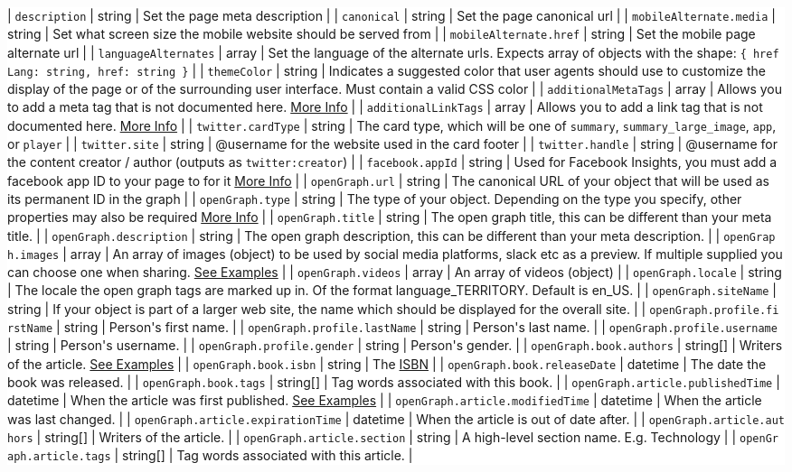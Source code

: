 | `description` | string | Set the page meta description |
| `canonical` | string | Set the page canonical url |
| `mobileAlternate.media` | string | Set what screen size the mobile website should be served from |
| `mobileAlternate.href` | string | Set the mobile page alternate url |
| `languageAlternates` | array | Set the language of the alternate urls. Expects array of objects with the shape: `{ hrefLang: string, href: string }` |
| `themeColor` | string | Indicates a suggested color that user agents should use to customize the display of the page or of the surrounding user interface. Must contain a valid CSS color |
| `additionalMetaTags` | array | Allows you to add a meta tag that is not documented here. [More Info](https://github.com/garmeeh/next-seo?screenshot=true#additional-meta-tags) |
| `additionalLinkTags` | array | Allows you to add a link tag that is not documented here. [More Info](https://github.com/garmeeh/next-seo?screenshot=true#additional-link-tags) |
| `twitter.cardType` | string | The card type, which will be one of `summary`, `summary_large_image`, `app`, or `player` |
| `twitter.site` | string | @username for the website used in the card footer |
| `twitter.handle` | string | @username for the content creator / author (outputs as `twitter:creator`) |
| `facebook.appId` | string | Used for Facebook Insights, you must add a facebook app ID to your page to for it [More Info](https://github.com/garmeeh/next-seo?screenshot=true#facebook) |
| `openGraph.url` | string | The canonical URL of your object that will be used as its permanent ID in the graph |
| `openGraph.type` | string | The type of your object. Depending on the type you specify, other properties may also be required [More Info](https://github.com/garmeeh/next-seo?screenshot=true#open-graph) |
| `openGraph.title` | string | The open graph title, this can be different than your meta title. |
| `openGraph.description` | string | The open graph description, this can be different than your meta description. |
| `openGraph.images` | array | An array of images (object) to be used by social media platforms, slack etc as a preview. If multiple supplied you can choose one when sharing. [See Examples](https://github.com/garmeeh/next-seo?screenshot=true#open-graph-examples) |
| `openGraph.videos` | array | An array of videos (object) |
| `openGraph.locale` | string | The locale the open graph tags are marked up in. Of the format language\_TERRITORY. Default is en\_US. |
| `openGraph.siteName` | string | If your object is part of a larger web site, the name which should be displayed for the overall site. |
| `openGraph.profile.firstName` | string | Person's first name. |
| `openGraph.profile.lastName` | string | Person's last name. |
| `openGraph.profile.username` | string | Person's username. |
| `openGraph.profile.gender` | string | Person's gender. |
| `openGraph.book.authors` | string\[\] | Writers of the article. [See Examples](https://github.com/garmeeh/next-seo?screenshot=true#open-graph-examples) |
| `openGraph.book.isbn` | string | The [ISBN](https://en.wikipedia.org/wiki/International_Standard_Book_Number) |
| `openGraph.book.releaseDate` | datetime | The date the book was released. |
| `openGraph.book.tags` | string\[\] | Tag words associated with this book. |
| `openGraph.article.publishedTime` | datetime | When the article was first published. [See Examples](https://github.com/garmeeh/next-seo?screenshot=true#open-graph-examples) |
| `openGraph.article.modifiedTime` | datetime | When the article was last changed. |
| `openGraph.article.expirationTime` | datetime | When the article is out of date after. |
| `openGraph.article.authors` | string\[\] | Writers of the article. |
| `openGraph.article.section` | string | A high-level section name. E.g. Technology |
| `openGraph.article.tags` | string\[\] | Tag words associated with this article. |
